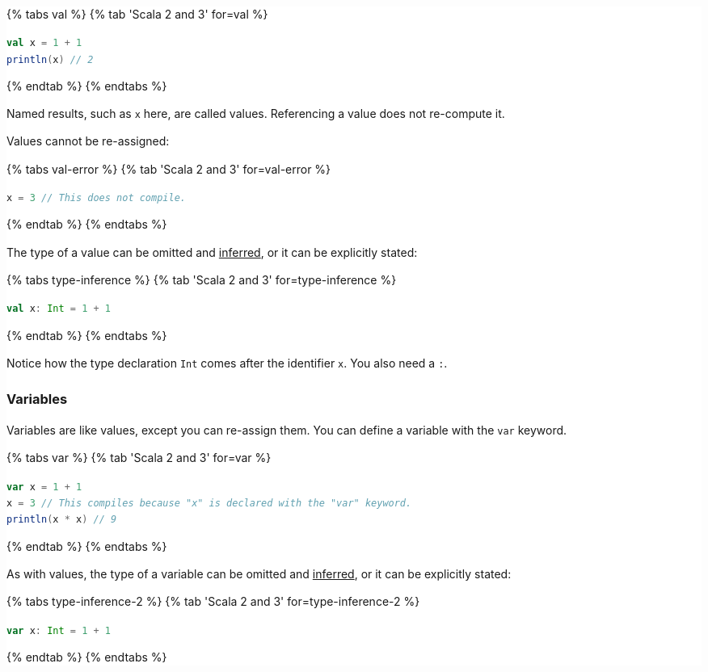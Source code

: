 {% tabs val %}
{% tab 'Scala 2 and 3' for=val %}
```scala mdoc
val x = 1 + 1
println(x) // 2
```
{% endtab %}
{% endtabs %}

Named results, such as `x` here, are called values. Referencing
a value does not re-compute it.

Values cannot be re-assigned:

{% tabs val-error %}
{% tab 'Scala 2 and 3' for=val-error %}
```scala mdoc:fail
x = 3 // This does not compile.
```
{% endtab %}
{% endtabs %}

The type of a value can be omitted and [inferred](https://docs.scala-lang.org/tour/type-inference.html), or it can be explicitly stated:

{% tabs type-inference %}
{% tab 'Scala 2 and 3' for=type-inference %}
```scala mdoc:nest
val x: Int = 1 + 1
```
{% endtab %}
{% endtabs %}

Notice how the type declaration `Int` comes after the identifier `x`. You also need a `:`.

### Variables

Variables are like values, except you can re-assign them. You can define a variable with the `var` keyword.

{% tabs var %}
{% tab 'Scala 2 and 3' for=var %}
```scala mdoc:nest
var x = 1 + 1
x = 3 // This compiles because "x" is declared with the "var" keyword.
println(x * x) // 9
```
{% endtab %}
{% endtabs %}

As with values, the type of a variable can be omitted and [inferred](https://docs.scala-lang.org/tour/type-inference.html), or it can be explicitly stated:

{% tabs type-inference-2 %}
{% tab 'Scala 2 and 3' for=type-inference-2 %}
```scala mdoc:nest
var x: Int = 1 + 1
```
{% endtab %}
{% endtabs %}
